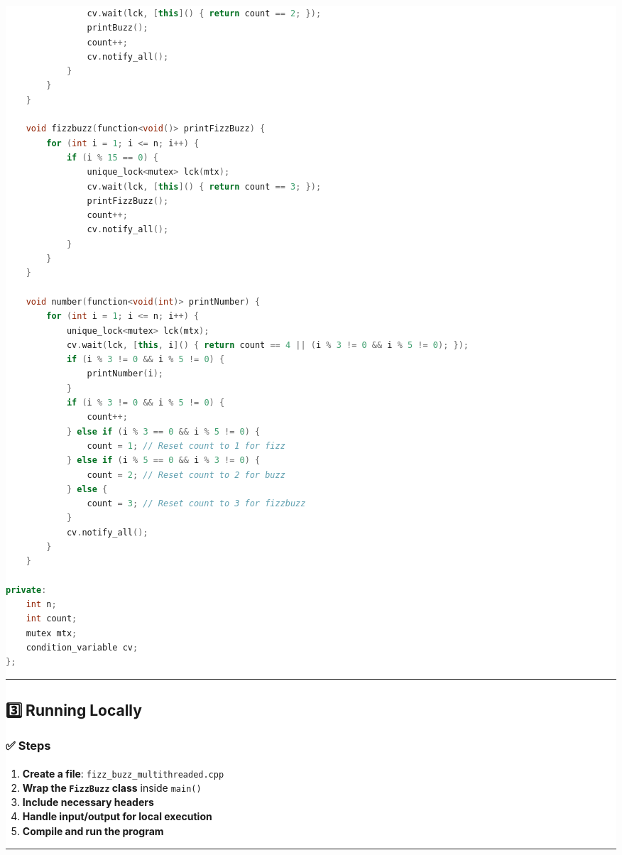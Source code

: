 ```cpp
                cv.wait(lck, [this]() { return count == 2; });
                printBuzz();
                count++;
                cv.notify_all();
            }
        }
    }

    void fizzbuzz(function<void()> printFizzBuzz) {
        for (int i = 1; i <= n; i++) {
            if (i % 15 == 0) {
                unique_lock<mutex> lck(mtx);
                cv.wait(lck, [this]() { return count == 3; });
                printFizzBuzz();
                count++;
                cv.notify_all();
            }
        }
    }

    void number(function<void(int)> printNumber) {
        for (int i = 1; i <= n; i++) {
            unique_lock<mutex> lck(mtx);
            cv.wait(lck, [this, i]() { return count == 4 || (i % 3 != 0 && i % 5 != 0); });
            if (i % 3 != 0 && i % 5 != 0) {
                printNumber(i);
            }
            if (i % 3 != 0 && i % 5 != 0) {
                count++;
            } else if (i % 3 == 0 && i % 5 != 0) {
                count = 1; // Reset count to 1 for fizz
            } else if (i % 5 == 0 && i % 3 != 0) {
                count = 2; // Reset count to 2 for buzz
            } else {
                count = 3; // Reset count to 3 for fizzbuzz
            }
            cv.notify_all();
        }
    }

private:
    int n;
    int count;
    mutex mtx;
    condition_variable cv;
};
```  

---  

## **3️⃣ Running Locally**  
### **✅ Steps**  
1. **Create a file**: `fizz_buzz_multithreaded.cpp`  
2. **Wrap the `FizzBuzz` class** inside `main()`  
3. **Include necessary headers**  
4. **Handle input/output for local execution**  
5. **Compile and run the program**  

---  